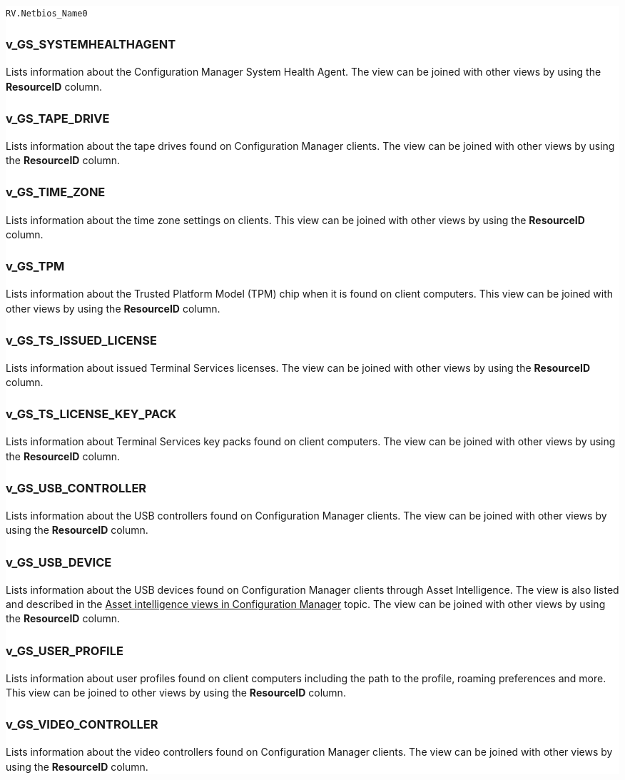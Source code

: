     RV.Netbios_Name0


### v_GS_SYSTEMHEALTHAGENT

Lists information about the Configuration Manager System Health Agent.
The view can be joined with other views by using the **ResourceID** column.

### v_GS_TAPE_DRIVE

Lists information about the tape drives found on Configuration Manager clients.
The view can be joined with other views by using the **ResourceID** column.

### v_GS_TIME_ZONE

Lists information about the time zone settings on clients.
This view can be joined with other views by using the **ResourceID** column.

### v_GS_TPM

Lists information about the Trusted Platform Model (TPM) chip when it is found on client computers.
This view can be joined with other views by using the **ResourceID** column.

### v_GS_TS_ISSUED_LICENSE

Lists information about issued Terminal Services licenses.
The view can be joined with other views by using the **ResourceID** column.

### v_GS_TS_LICENSE_KEY_PACK

Lists information about Terminal Services key packs found on client computers.
The view can be joined with other views by using the **ResourceID** column.

### v_GS_USB_CONTROLLER

Lists information about the USB controllers found on Configuration Manager clients.
The view can be joined with other views by using the **ResourceID** column.

### v_GS_USB_DEVICE

Lists information about the USB devices found on Configuration Manager clients through Asset Intelligence. The view is also listed and described in the [Asset intelligence views in Configuration Manager](asset-intelligence-views-configuration-manager.md) topic.
The view can be joined with other views by using the **ResourceID** column.

### v_GS_USER_PROFILE

Lists information about user profiles found on client computers including the path to the profile, roaming preferences and more.
This view can be joined to other views by using the **ResourceID** column.

### v_GS_VIDEO_CONTROLLER

Lists information about the video controllers found on Configuration Manager clients.
The view can be joined with other views by using the **ResourceID** column.
